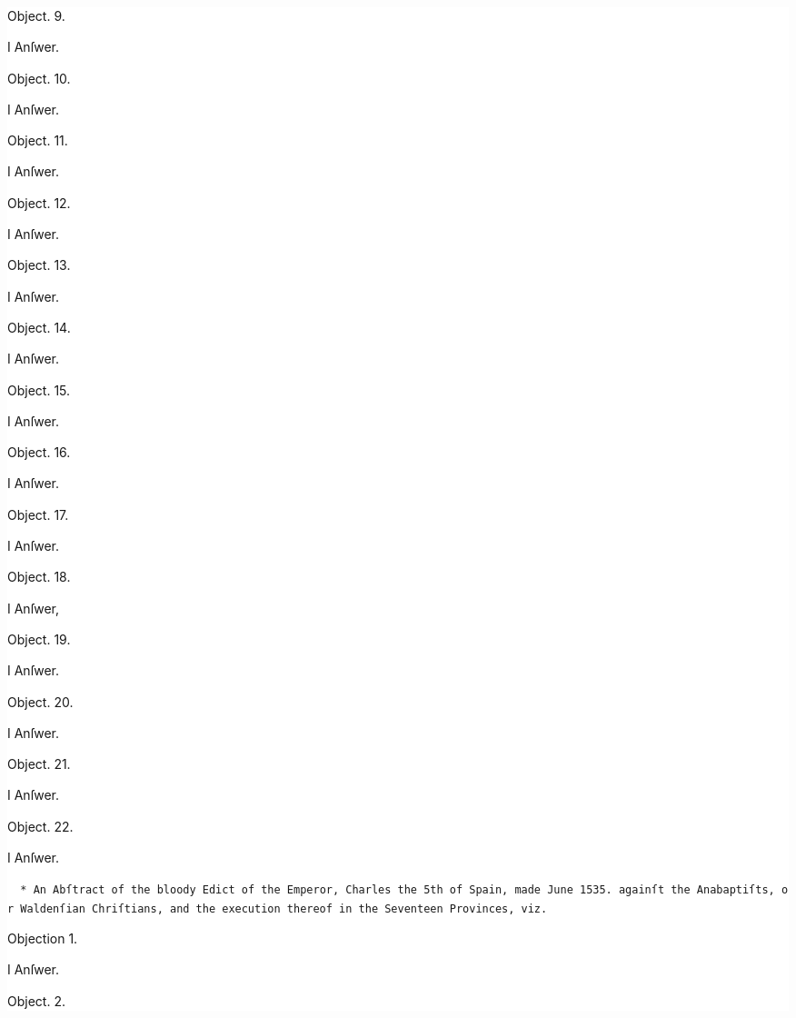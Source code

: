Object. 9.

I Anſwer.

Object. 10.

I Anſwer.

Object. 11.

I Anſwer.

Object. 12.

I Anſwer.

Object. 13.

I Anſwer.

Object. 14.

I Anſwer.

Object. 15.

I Anſwer.

Object. 16.

I Anſwer.

Object. 17.

I Anſwer.

Object. 18.

I Anſwer,

Object. 19.

I Anſwer.

Object. 20.

I Anſwer.

Object. 21.

I Anſwer.

Object. 22.

I Anſwer.

      * An Abſtract of the bloody Edict of the Emperor, Charles the 5th of Spain, made June 1535. againſt the Anabaptiſts, or Waldenſian Chriſtians, and the execution thereof in the Seventeen Provinces, viz.

Objection 1.

I Anſwer.

Object. 2.
